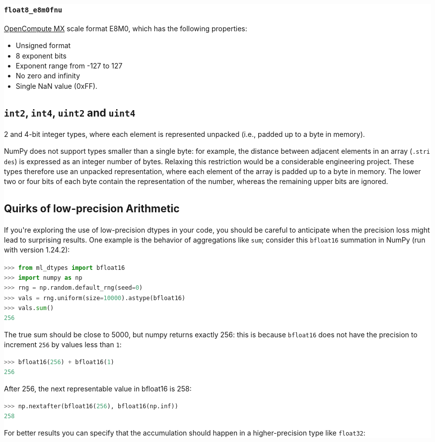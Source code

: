 ### `float8_e8m0fnu`

[OpenCompute MX](https://www.opencompute.org/documents/ocp-microscaling-formats-mx-v1-0-spec-final-pdf)
scale format E8M0, which has the following properties:
  * Unsigned format
  * 8 exponent bits
  * Exponent range from -127 to 127
  * No zero and infinity
  * Single NaN value (0xFF).

## `int2`, `int4`, `uint2` and `uint4`

2 and 4-bit integer types, where each element is represented unpacked (i.e.,
padded up to a byte in memory).

NumPy does not support types smaller than a single byte: for example, the
distance between adjacent elements in an array (`.strides`) is expressed as
an integer number of bytes. Relaxing this restriction would be a considerable
engineering project. These types therefore use an unpacked representation, where
each element of the array is padded up to a byte in memory. The lower two or four
bits of each byte contain the representation of the number, whereas the remaining
upper bits are ignored.

## Quirks of low-precision Arithmetic

If you're exploring the use of low-precision dtypes in your code, you should be
careful to anticipate when the precision loss might lead to surprising results.
One example is the behavior of aggregations like `sum`; consider this `bfloat16`
summation in NumPy (run with version 1.24.2):

```python
>>> from ml_dtypes import bfloat16
>>> import numpy as np
>>> rng = np.random.default_rng(seed=0)
>>> vals = rng.uniform(size=10000).astype(bfloat16)
>>> vals.sum()
256
```
The true sum should be close to 5000, but numpy returns exactly 256: this is
because `bfloat16` does not have the precision to increment `256` by values less than
`1`:

```python
>>> bfloat16(256) + bfloat16(1)
256
```
After 256, the next representable value in bfloat16 is 258:

```python
>>> np.nextafter(bfloat16(256), bfloat16(np.inf))
258
```
For better results you can specify that the accumulation should happen in a
higher-precision type like `float32`:
